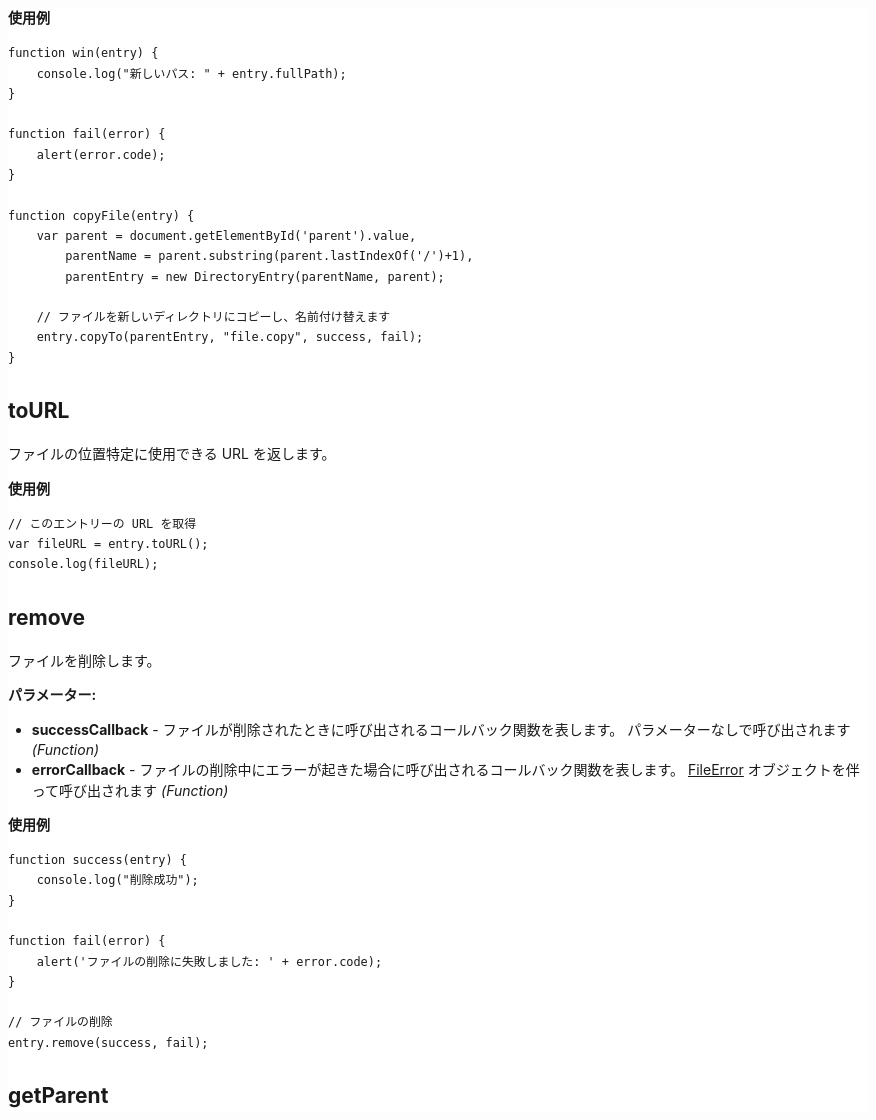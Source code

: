 
__使用例__

    function win(entry) {
        console.log("新しいパス: " + entry.fullPath);
    }

    function fail(error) {
        alert(error.code);
    }

    function copyFile(entry) {
        var parent = document.getElementById('parent').value,
            parentName = parent.substring(parent.lastIndexOf('/')+1),
            parentEntry = new DirectoryEntry(parentName, parent);

        // ファイルを新しいディレクトリにコピーし、名前付け替えます
        entry.copyTo(parentEntry, "file.copy", success, fail);
    }


toURL
-----

ファイルの位置特定に使用できる URL を返します。

__使用例__

    // このエントリーの URL を取得
    var fileURL = entry.toURL();
    console.log(fileURL);


remove
------

ファイルを削除します。

__パラメーター:__

- __successCallback__ - ファイルが削除されたときに呼び出されるコールバック関数を表します。 パラメーターなしで呼び出されます _(Function)_
- __errorCallback__ - ファイルの削除中にエラーが起きた場合に呼び出されるコールバック関数を表します。 [FileError](../fileerror/fileerror.html) オブジェクトを伴って呼び出されます _(Function)_

__使用例__

    function success(entry) {
        console.log("削除成功");
    }

    function fail(error) {
        alert('ファイルの削除に失敗しました: ' + error.code);
    }

    // ファイルの削除
    entry.remove(success, fail);


getParent
---------
